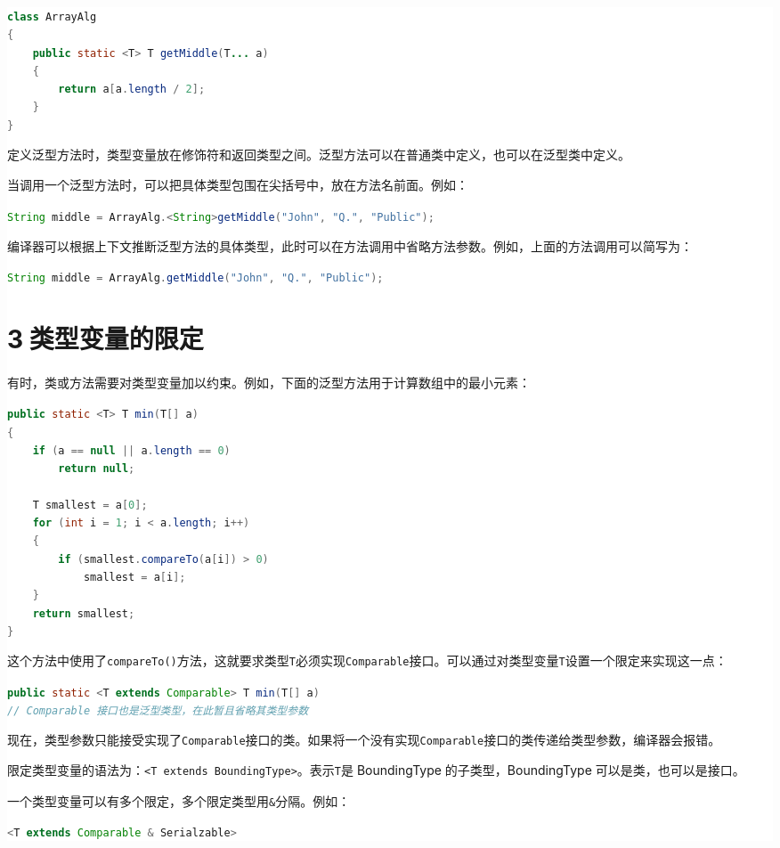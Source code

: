 ```java
class ArrayAlg
{
    public static <T> T getMiddle(T... a)
    {
        return a[a.length / 2];
    }
}
```

定义泛型方法时，类型变量放在修饰符和返回类型之间。泛型方法可以在普通类中定义，也可以在泛型类中定义。

当调用一个泛型方法时，可以把具体类型包围在尖括号中，放在方法名前面。例如：

```java
String middle = ArrayAlg.<String>getMiddle("John", "Q.", "Public");
```

编译器可以根据上下文推断泛型方法的具体类型，此时可以在方法调用中省略方法参数。例如，上面的方法调用可以简写为：

```java
String middle = ArrayAlg.getMiddle("John", "Q.", "Public");
```

# 3 类型变量的限定

有时，类或方法需要对类型变量加以约束。例如，下面的泛型方法用于计算数组中的最小元素：

```java
public static <T> T min(T[] a)
{
    if (a == null || a.length == 0)
        return null;
    
    T smallest = a[0];
    for (int i = 1; i < a.length; i++)
    {
        if (smallest.compareTo(a[i]) > 0)
            smallest = a[i];
    }
    return smallest;
}
```

这个方法中使用了`compareTo()`方法，这就要求类型`T`必须实现`Comparable`接口。可以通过对类型变量`T`设置一个限定来实现这一点：

```java
public static <T extends Comparable> T min(T[] a)
// Comparable 接口也是泛型类型，在此暂且省略其类型参数
```

现在，类型参数只能接受实现了`Comparable`接口的类。如果将一个没有实现`Comparable`接口的类传递给类型参数，编译器会报错。

限定类型变量的语法为：`<T extends BoundingType>`。表示`T`是 BoundingType 的子类型，BoundingType 可以是类，也可以是接口。

一个类型变量可以有多个限定，多个限定类型用`&`分隔。例如：

```java
<T extends Comparable & Serialzable>
```
